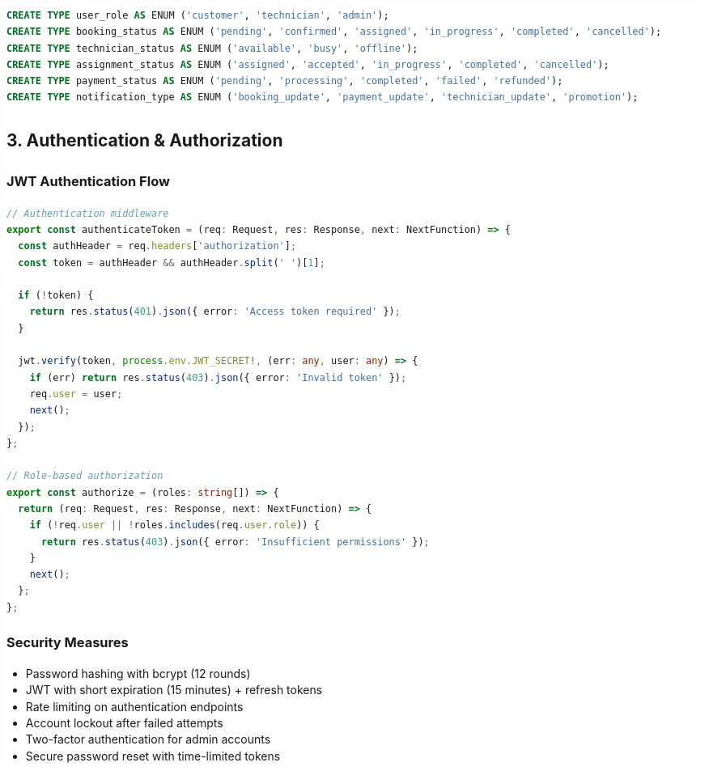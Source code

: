 ```sql
CREATE TYPE user_role AS ENUM ('customer', 'technician', 'admin');
CREATE TYPE booking_status AS ENUM ('pending', 'confirmed', 'assigned', 'in_progress', 'completed', 'cancelled');
CREATE TYPE technician_status AS ENUM ('available', 'busy', 'offline');
CREATE TYPE assignment_status AS ENUM ('assigned', 'accepted', 'in_progress', 'completed', 'cancelled');
CREATE TYPE payment_status AS ENUM ('pending', 'processing', 'completed', 'failed', 'refunded');
CREATE TYPE notification_type AS ENUM ('booking_update', 'payment_update', 'technician_update', 'promotion');
```

## 3. Authentication & Authorization

### JWT Authentication Flow
```typescript
// Authentication middleware
export const authenticateToken = (req: Request, res: Response, next: NextFunction) => {
  const authHeader = req.headers['authorization'];
  const token = authHeader && authHeader.split(' ')[1];

  if (!token) {
    return res.status(401).json({ error: 'Access token required' });
  }

  jwt.verify(token, process.env.JWT_SECRET!, (err: any, user: any) => {
    if (err) return res.status(403).json({ error: 'Invalid token' });
    req.user = user;
    next();
  });
};

// Role-based authorization
export const authorize = (roles: string[]) => {
  return (req: Request, res: Response, next: NextFunction) => {
    if (!req.user || !roles.includes(req.user.role)) {
      return res.status(403).json({ error: 'Insufficient permissions' });
    }
    next();
  };
};
```

### Security Measures
- Password hashing with bcrypt (12 rounds)
- JWT with short expiration (15 minutes) + refresh tokens
- Rate limiting on authentication endpoints
- Account lockout after failed attempts
- Two-factor authentication for admin accounts
- Secure password reset with time-limited tokens
